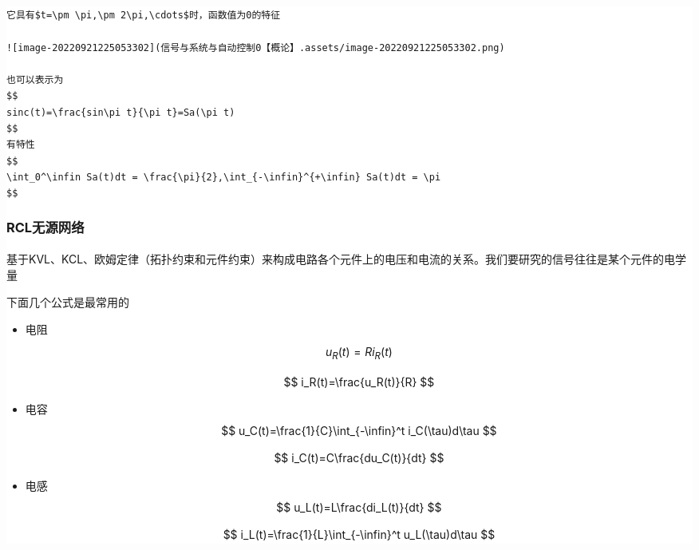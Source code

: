     它具有$t=\pm \pi,\pm 2\pi,\cdots$时，函数值为0的特征

    ![image-20220921225053302](信号与系统与自动控制0【概论】.assets/image-20220921225053302.png)

    也可以表示为
    $$
    sinc(t)=\frac{sin\pi t}{\pi t}=Sa(\pi t)
    $$
    有特性
    $$
    \int_0^\infin Sa(t)dt = \frac{\pi}{2},\int_{-\infin}^{+\infin} Sa(t)dt = \pi
    $$
    

### RCL无源网络

基于KVL、KCL、欧姆定律（拓扑约束和元件约束）来构成电路各个元件上的电压和电流的关系。我们要研究的信号往往是某个元件的电学量

下面几个公式是最常用的

* 电阻
    $$
    u_R(t)=Ri_R(t)
    $$

    $$
    i_R(t)=\frac{u_R(t)}{R}
    $$

* 电容
    $$
    u_C(t)=\frac{1}{C}\int_{-\infin}^t i_C(\tau)d\tau
    $$

    $$
    i_C(t)=C\frac{du_C(t)}{dt}
    $$

* 电感
    $$
    u_L(t)=L\frac{di_L(t)}{dt}
    $$

    $$
    i_L(t)=\frac{1}{L}\int_{-\infin}^t u_L(\tau)d\tau
    $$
